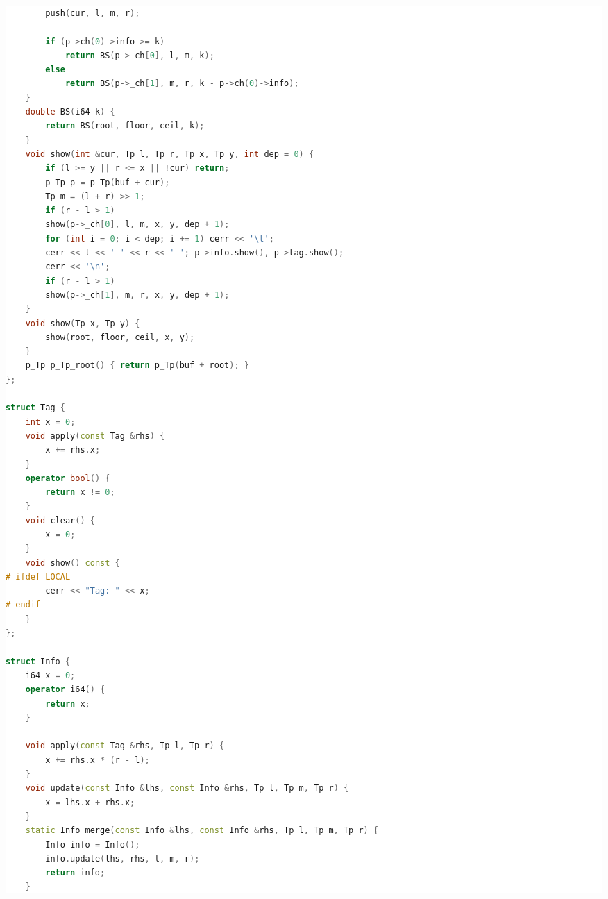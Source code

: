 ```cpp
        push(cur, l, m, r);

        if (p->ch(0)->info >= k)
            return BS(p->_ch[0], l, m, k);
        else 
            return BS(p->_ch[1], m, r, k - p->ch(0)->info);
    }
    double BS(i64 k) {
        return BS(root, floor, ceil, k);
    }
    void show(int &cur, Tp l, Tp r, Tp x, Tp y, int dep = 0) {
        if (l >= y || r <= x || !cur) return;
        p_Tp p = p_Tp(buf + cur);
        Tp m = (l + r) >> 1;
        if (r - l > 1)
        show(p->_ch[0], l, m, x, y, dep + 1);
        for (int i = 0; i < dep; i += 1) cerr << '\t';
        cerr << l << ' ' << r << ' '; p->info.show(), p->tag.show();
        cerr << '\n';
        if (r - l > 1)
        show(p->_ch[1], m, r, x, y, dep + 1);
    }
    void show(Tp x, Tp y) {
        show(root, floor, ceil, x, y);
    }
    p_Tp p_Tp_root() { return p_Tp(buf + root); }
};

struct Tag {
    int x = 0;
    void apply(const Tag &rhs) {
        x += rhs.x;
    }
    operator bool() {
        return x != 0;
    }
    void clear() {
        x = 0;
    }
    void show() const {
# ifdef LOCAL
        cerr << "Tag: " << x;
# endif
    }
};

struct Info {
    i64 x = 0;
    operator i64() {
        return x;
    }

    void apply(const Tag &rhs, Tp l, Tp r) {
        x += rhs.x * (r - l);
    }
    void update(const Info &lhs, const Info &rhs, Tp l, Tp m, Tp r) {
        x = lhs.x + rhs.x;
    }
    static Info merge(const Info &lhs, const Info &rhs, Tp l, Tp m, Tp r) {
        Info info = Info();
        info.update(lhs, rhs, l, m, r);
        return info;
    }
```